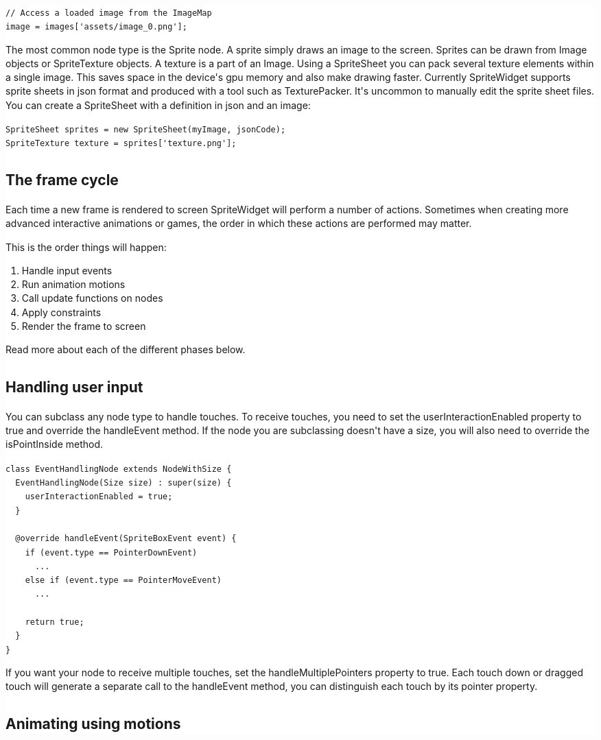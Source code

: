     // Access a loaded image from the ImageMap
    image = images['assets/image_0.png'];

The most common node type is the Sprite node. A sprite simply draws an image to the screen. Sprites can be drawn from Image objects or SpriteTexture objects. A texture is a part of an Image. Using a SpriteSheet you can pack several texture elements within a single image. This saves space in the device's gpu memory and also make drawing faster. Currently SpriteWidget supports sprite sheets in json format and produced with a tool such as TexturePacker. It's uncommon to manually edit the sprite sheet files. You can create a SpriteSheet with a definition in json and an image:

    SpriteSheet sprites = new SpriteSheet(myImage, jsonCode);
    SpriteTexture texture = sprites['texture.png'];

## The frame cycle

Each time a new frame is rendered to screen SpriteWidget will perform a number of actions. Sometimes when creating more advanced interactive animations or games, the order in which these actions are performed may matter.

This is the order things will happen:

1. Handle input events
2. Run animation motions
3. Call update functions on nodes
4. Apply constraints
5. Render the frame to screen

Read more about each of the different phases below.

## Handling user input

You can subclass any node type to handle touches. To receive touches, you need to set the userInteractionEnabled property to true and override the handleEvent method. If the node you are subclassing doesn't have a size, you will also need to override the isPointInside method.

    class EventHandlingNode extends NodeWithSize {
      EventHandlingNode(Size size) : super(size) {
        userInteractionEnabled = true;
      }

      @override handleEvent(SpriteBoxEvent event) {
        if (event.type == PointerDownEvent)
          ...
        else if (event.type == PointerMoveEvent)
          ...

        return true;
      }
    }

If you want your node to receive multiple touches, set the handleMultiplePointers property to true. Each touch down or dragged touch will generate a separate call to the handleEvent method, you can distinguish each touch by its pointer property.

## Animating using motions
